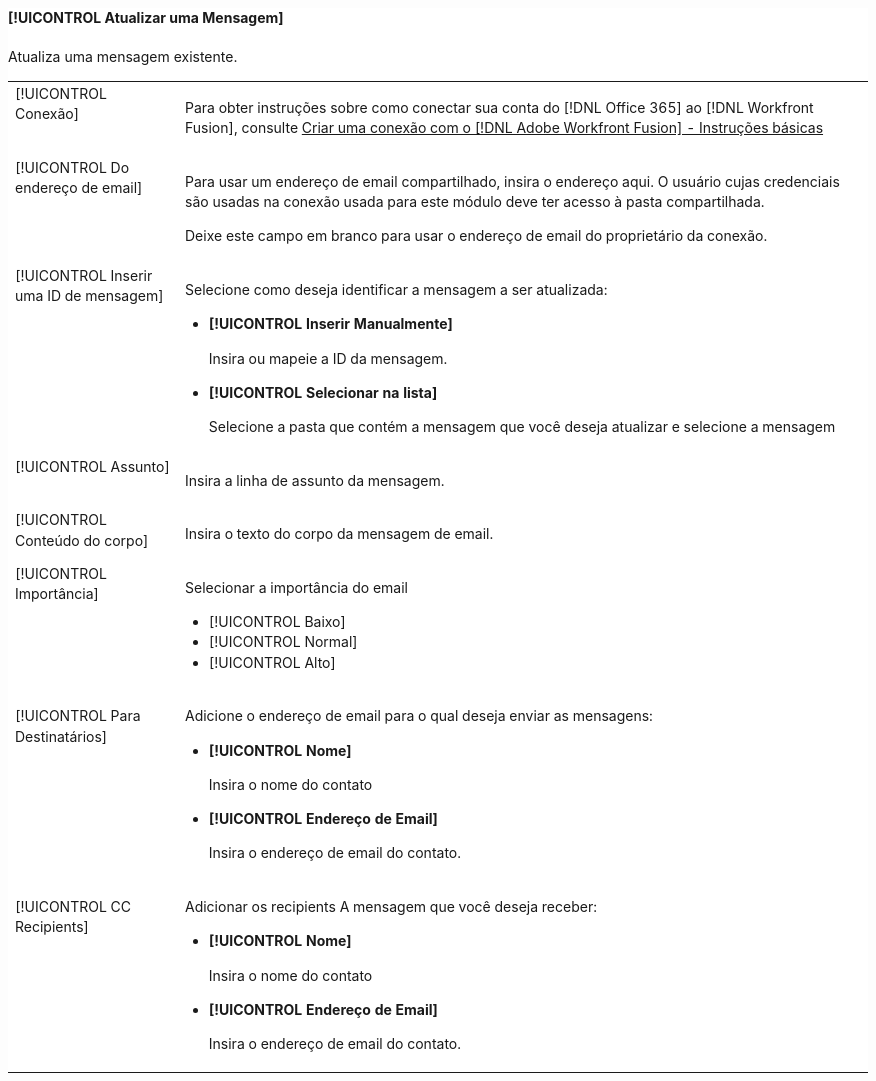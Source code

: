 #### [!UICONTROL Atualizar uma Mensagem]

Atualiza uma mensagem existente.

<table style="table-layout:auto"> 
 <col> 
 <col> 
 <tbody> 
  <tr> 
   <td role="rowheader">[!UICONTROL Conexão] </td> 
   <td> <p>Para obter instruções sobre como conectar sua conta do [!DNL Office 365] ao [!DNL Workfront Fusion], consulte <a href="../../workfront-fusion/connections/connect-to-fusion-general.md" class="MCXref xref" data-mc-variable-override="">Criar uma conexão com o [!DNL Adobe Workfront Fusion] - Instruções básicas</a></p> </td> 
  </tr> 
  <tr> 
   <td role="rowheader">[!UICONTROL Do endereço de email]</td> 
   <td> <p> Para usar um endereço de email compartilhado, insira o endereço aqui. O usuário cujas credenciais são usadas na conexão usada para este módulo deve ter acesso à pasta compartilhada.<p>Deixe este campo em branco para usar o endereço de email do proprietário da conexão.</p></p> </td> 
  </tr> 
  <tr> 
   <td role="rowheader">[!UICONTROL Inserir uma ID de mensagem]</td> 
   <td> <p>Selecione como deseja identificar a mensagem a ser atualizada:</p> 
    <ul> 
     <li> <p><strong>[!UICONTROL Inserir Manualmente]</strong> </p> <p>Insira ou mapeie a ID da mensagem.</p> </li> 
     <li> <p><strong>[!UICONTROL Selecionar na lista]</strong> </p> <p>Selecione a pasta que contém a mensagem que você deseja atualizar e selecione a mensagem</p> </li> 
    </ul> </td> 
  </tr> 
  <tr> 
   <td role="rowheader">[!UICONTROL Assunto]</td> 
   <td> <p>Insira a linha de assunto da mensagem.</p> </td> 
  </tr> 
  <tr> 
   <td role="rowheader">[!UICONTROL Conteúdo do corpo]</td> 
   <td> <p>Insira o texto do corpo da mensagem de email.</p> </td> 
  </tr> 
  <tr> 
   <td role="rowheader">[!UICONTROL Importância]</td> 
   <td> <p>Selecionar a importância do email</p> 
    <ul> 
     <li>[!UICONTROL Baixo]</li> 
     <li>[!UICONTROL Normal]</li> 
     <li>[!UICONTROL Alto]</li> 
    </ul> </td> 
  </tr> 
  <tr> 
   <td role="rowheader"> <p>[!UICONTROL Para Destinatários]</p> </td> 
   <td> <p>Adicione o endereço de email para o qual deseja enviar as mensagens:</p> 
    <ul> 
     <li> <p><strong>[!UICONTROL Nome]</strong> </p> <p>Insira o nome do contato</p> </li> 
     <li> <p><strong>[!UICONTROL Endereço de Email]</strong> </p> <p>Insira o endereço de email do contato.</p> </li> 
    </ul> </td> 
  </tr> 
  <tr> 
   <td role="rowheader"> <p>[!UICONTROL CC Recipients]</p> </td> 
   <td> <p>Adicionar os recipients A mensagem que você deseja receber:</p> 
    <ul> 
     <li> <p><strong>[!UICONTROL Nome]</strong> </p> <p>Insira o nome do contato</p> </li> 
     <li> <p><strong>[!UICONTROL Endereço de Email]</strong> </p> <p>Insira o endereço de email do contato.</p> </li> 